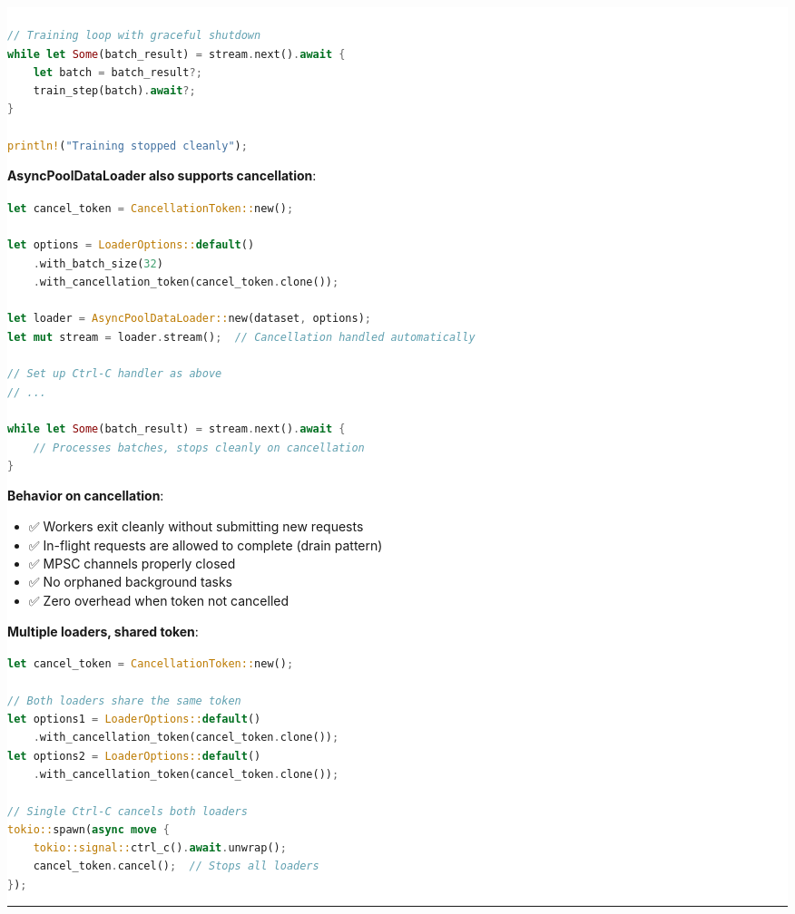 ```rust

// Training loop with graceful shutdown
while let Some(batch_result) = stream.next().await {
    let batch = batch_result?;
    train_step(batch).await?;
}

println!("Training stopped cleanly");
```

**AsyncPoolDataLoader also supports cancellation**:

```rust
let cancel_token = CancellationToken::new();

let options = LoaderOptions::default()
    .with_batch_size(32)
    .with_cancellation_token(cancel_token.clone());

let loader = AsyncPoolDataLoader::new(dataset, options);
let mut stream = loader.stream();  // Cancellation handled automatically

// Set up Ctrl-C handler as above
// ...

while let Some(batch_result) = stream.next().await {
    // Processes batches, stops cleanly on cancellation
}
```

**Behavior on cancellation**:
- ✅ Workers exit cleanly without submitting new requests
- ✅ In-flight requests are allowed to complete (drain pattern)
- ✅ MPSC channels properly closed
- ✅ No orphaned background tasks
- ✅ Zero overhead when token not cancelled

**Multiple loaders, shared token**:
```rust
let cancel_token = CancellationToken::new();

// Both loaders share the same token
let options1 = LoaderOptions::default()
    .with_cancellation_token(cancel_token.clone());
let options2 = LoaderOptions::default()
    .with_cancellation_token(cancel_token.clone());

// Single Ctrl-C cancels both loaders
tokio::spawn(async move {
    tokio::signal::ctrl_c().await.unwrap();
    cancel_token.cancel();  // Stops all loaders
});
```

---